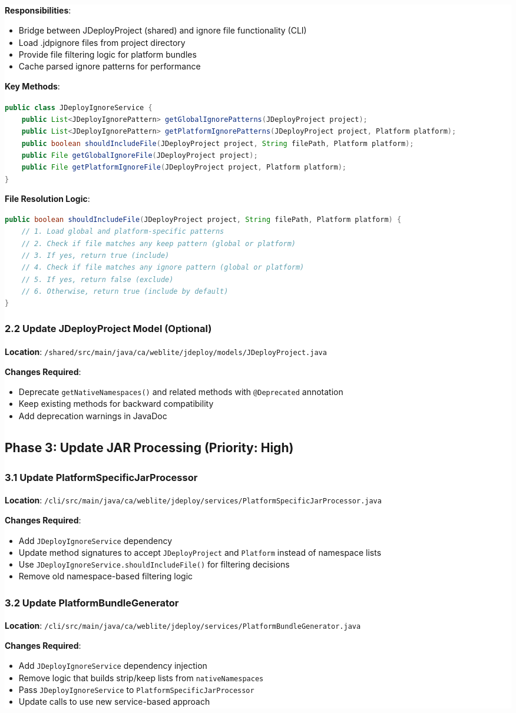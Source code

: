 **Responsibilities**:
- Bridge between JDeployProject (shared) and ignore file functionality (CLI)
- Load .jdpignore files from project directory
- Provide file filtering logic for platform bundles
- Cache parsed ignore patterns for performance

**Key Methods**:
```java
public class JDeployIgnoreService {
    public List<JDeployIgnorePattern> getGlobalIgnorePatterns(JDeployProject project);
    public List<JDeployIgnorePattern> getPlatformIgnorePatterns(JDeployProject project, Platform platform);
    public boolean shouldIncludeFile(JDeployProject project, String filePath, Platform platform);
    public File getGlobalIgnoreFile(JDeployProject project);
    public File getPlatformIgnoreFile(JDeployProject project, Platform platform);
}
```

**File Resolution Logic**:
```java
public boolean shouldIncludeFile(JDeployProject project, String filePath, Platform platform) {
    // 1. Load global and platform-specific patterns
    // 2. Check if file matches any keep pattern (global or platform)
    // 3. If yes, return true (include)
    // 4. Check if file matches any ignore pattern (global or platform)
    // 5. If yes, return false (exclude)
    // 6. Otherwise, return true (include by default)
}
```

### 2.2 Update JDeployProject Model (Optional)
**Location**: `/shared/src/main/java/ca/weblite/jdeploy/models/JDeployProject.java`

**Changes Required**:
- Deprecate `getNativeNamespaces()` and related methods with `@Deprecated` annotation
- Keep existing methods for backward compatibility
- Add deprecation warnings in JavaDoc

## Phase 3: Update JAR Processing (Priority: High)

### 3.1 Update PlatformSpecificJarProcessor
**Location**: `/cli/src/main/java/ca/weblite/jdeploy/services/PlatformSpecificJarProcessor.java`

**Changes Required**:
- Add `JDeployIgnoreService` dependency
- Update method signatures to accept `JDeployProject` and `Platform` instead of namespace lists
- Use `JDeployIgnoreService.shouldIncludeFile()` for filtering decisions
- Remove old namespace-based filtering logic

### 3.2 Update PlatformBundleGenerator
**Location**: `/cli/src/main/java/ca/weblite/jdeploy/services/PlatformBundleGenerator.java`

**Changes Required**:
- Add `JDeployIgnoreService` dependency injection
- Remove logic that builds strip/keep lists from `nativeNamespaces`
- Pass `JDeployIgnoreService` to `PlatformSpecificJarProcessor`
- Update calls to use new service-based approach
